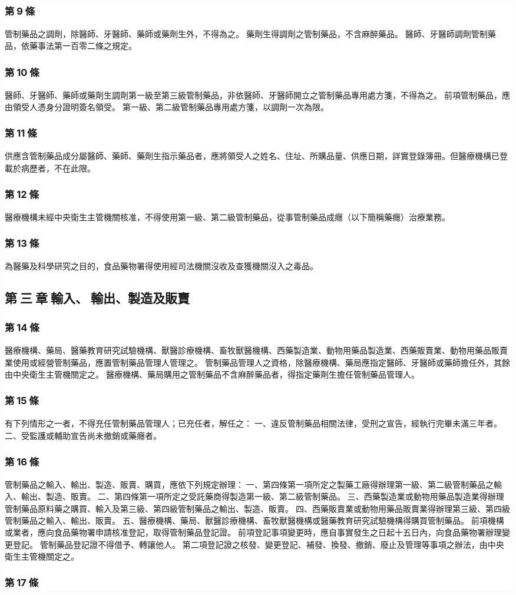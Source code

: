 ### 第 9 條

管制藥品之調劑，除醫師、牙醫師、藥師或藥劑生外，不得為之。
藥劑生得調劑之管制藥品，不含麻醉藥品。
醫師、牙醫師調劑管制藥品，依藥事法第一百零二條之規定。

### 第 10 條

醫師、牙醫師、藥師或藥劑生調劑第一級至第三級管制藥品，非依醫師、牙醫師開立之管制藥品專用處方箋，不得為之。
前項管制藥品，應由領受人憑身分證明簽名領受。
第一級、第二級管制藥品專用處方箋，以調劑一次為限。

### 第 11 條

供應含管制藥品成分屬醫師、藥師、藥劑生指示藥品者，應將領受人之姓名、住址、所購品量、供應日期，詳實登錄簿冊。但醫療機構已登載於病歷者，不在此限。

### 第 12 條

醫療機構未經中央衛生主管機關核准，不得使用第一級、第二級管制藥品，從事管制藥品成癮（以下簡稱藥癮）治療業務。

### 第 13 條

為醫藥及科學研究之目的，食品藥物署得使用經司法機關沒收及查獲機關沒入之毒品。

##    第 三 章 輸入、 輸出、製造及販賣

### 第 14 條

醫療機構、藥局、醫藥教育研究試驗機構、獸醫診療機構、畜牧獸醫機構、西藥製造業、動物用藥品製造業、西藥販賣業、動物用藥品販賣業使用或經營管制藥品，應置管制藥品管理人管理之。
管制藥品管理人之資格，除醫療機構、藥局應指定醫師、牙醫師或藥師擔任外，其餘由中央衛生主管機關定之。
醫療機構、藥局購用之管制藥品不含麻醉藥品者，得指定藥劑生擔任管制藥品管理人。

### 第 15 條

有下列情形之一者，不得充任管制藥品管理人；已充任者，解任之：
一、違反管制藥品相關法律，受刑之宣告，經執行完畢未滿三年者。
二、受監護或輔助宣告尚未撤銷或藥癮者。

### 第 16 條

管制藥品之輸入、輸出、製造、販賣、購買，應依下列規定辦理：
一、第四條第一項所定之製藥工廠得辦理第一級、第二級管制藥品之輸入、輸出、製造、販賣。
二、第四條第一項所定之受託藥商得製造第一級、第二級管制藥品。
三、西藥製造業或動物用藥品製造業得辦理管制藥品原料藥之購買、輸入及第三級、第四級管制藥品之輸出、製造、販賣。
四、西藥販賣業或動物用藥品販賣業得辦理第三級、第四級管制藥品之輸入、輸出、販賣。
五、醫療機構、藥局、獸醫診療機構、畜牧獸醫機構或醫藥教育研究試驗機構得購買管制藥品。
前項機構或業者，應向食品藥物署申請核准登記，取得管制藥品登記證。
前項登記事項變更時，應自事實發生之日起十五日內，向食品藥物署辦理變更登記。
管制藥品登記證不得借予、轉讓他人。
第二項登記證之核發、變更登記、補發、換發、撤銷、廢止及管理等事項之辦法，由中央衛生主管機關定之。

### 第 17 條
